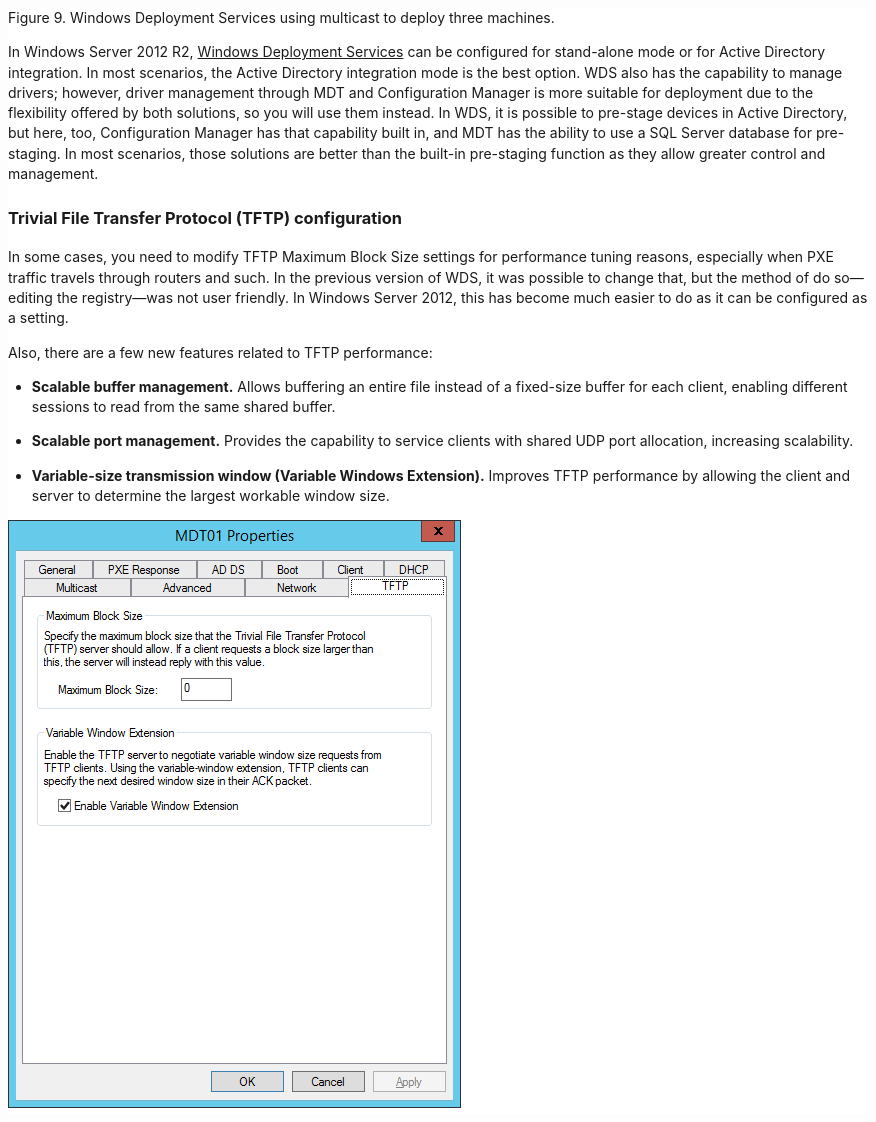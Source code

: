 Figure 9. Windows Deployment Services using multicast to deploy three machines.

In Windows Server 2012 R2, [Windows Deployment Services](http://go.microsoft.com/fwlink/p/?LinkId=619245) can be configured for stand-alone mode or for Active Directory integration. In most scenarios, the Active Directory integration mode is the best option. WDS also has the capability to manage drivers; however, driver management through MDT and Configuration Manager is more suitable for deployment due to the flexibility offered by both solutions, so you will use them instead. In WDS, it is possible to pre-stage devices in Active Directory, but here, too, Configuration Manager has that capability built in, and MDT has the ability to use a SQL Server database for pre-staging. In most scenarios, those solutions are better than the built-in pre-staging function as they allow greater control and management.

### Trivial File Transfer Protocol (TFTP) configuration

In some cases, you need to modify TFTP Maximum Block Size settings for performance tuning reasons, especially when PXE traffic travels through routers and such. In the previous version of WDS, it was possible to change that, but the method of do so—editing the registry—was not user friendly. In Windows Server 2012, this has become much easier to do as it can be configured as a setting.

Also, there are a few new features related to TFTP performance:

-   **Scalable buffer management.** Allows buffering an entire file instead of a fixed-size buffer for each client, enabling different sessions to read from the same shared buffer.

-   **Scalable port management.** Provides the capability to service clients with shared UDP port allocation, increasing scalability.

-   **Variable-size transmission window (Variable Windows Extension).** Improves TFTP performance by allowing the client and server to determine the largest workable window size.

![figure 10](images/mdt-11-fig12.png)
